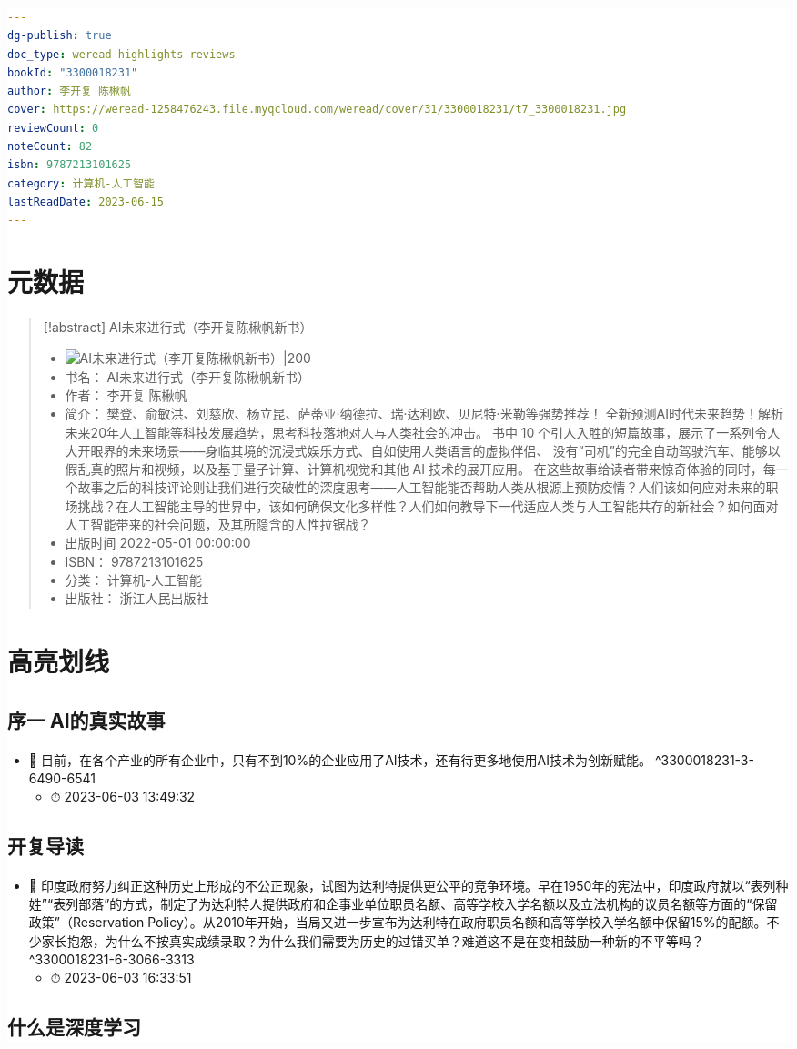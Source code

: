 ```yaml
---
dg-publish: true
doc_type: weread-highlights-reviews
bookId: "3300018231"
author: 李开复 陈楸帆
cover: https://weread-1258476243.file.myqcloud.com/weread/cover/31/3300018231/t7_3300018231.jpg
reviewCount: 0
noteCount: 82
isbn: 9787213101625
category: 计算机-人工智能
lastReadDate: 2023-06-15
---
```

# 元数据
> [!abstract] AI未来进行式（李开复陈楸帆新书）
> - ![ AI未来进行式（李开复陈楸帆新书）|200](https://weread-1258476243.file.myqcloud.com/weread/cover/31/3300018231/t7_3300018231.jpg)
> - 书名： AI未来进行式（李开复陈楸帆新书）
> - 作者： 李开复 陈楸帆
> - 简介： 樊登、俞敏洪、刘慈欣、杨立昆、萨蒂亚·纳德拉、瑞·达利欧、贝尼特·米勒等强势推荐！
全新预测AI时代未来趋势！解析未来20年人工智能等科技发展趋势，思考科技落地对人与人类社会的冲击。
书中 10 个引人入胜的短篇故事，展示了一系列令人大开眼界的未来场景——身临其境的沉浸式娱乐方式、自如使用人类语言的虚拟伴侣、 没有“司机”的完全自动驾驶汽车、能够以假乱真的照片和视频，以及基于量子计算、计算机视觉和其他 AI 技术的展开应用。
在这些故事给读者带来惊奇体验的同时，每一个故事之后的科技评论则让我们进行突破性的深度思考——人工智能能否帮助人类从根源上预防疫情？人们该如何应对未来的职场挑战？在人工智能主导的世界中，该如何确保文化多样性？人们如何教导下一代适应人类与人工智能共存的新社会？如何面对人工智能带来的社会问题，及其所隐含的人性拉锯战？
> - 出版时间 2022-05-01 00:00:00
> - ISBN： 9787213101625
> - 分类： 计算机-人工智能
> - 出版社： 浙江人民出版社

# 高亮划线

## 序一 AI的真实故事


- 📌 目前，在各个产业的所有企业中，只有不到10%的企业应用了AI技术，还有待更多地使用AI技术为创新赋能。 ^3300018231-3-6490-6541
    - ⏱ 2023-06-03 13:49:32 
## 开复导读


- 📌 印度政府努力纠正这种历史上形成的不公正现象，试图为达利特提供更公平的竞争环境。早在1950年的宪法中，印度政府就以“表列种姓”“表列部落”的方式，制定了为达利特人提供政府和企事业单位职员名额、高等学校入学名额以及立法机构的议员名额等方面的“保留政策”（Reservation Policy）。从2010年开始，当局又进一步宣布为达利特在政府职员名额和高等学校入学名额中保留15%的配额。不少家长抱怨，为什么不按真实成绩录取？为什么我们需要为历史的过错买单？难道这不是在变相鼓励一种新的不平等吗？ ^3300018231-6-3066-3313
    - ⏱ 2023-06-03 16:33:51 
## 什么是深度学习

